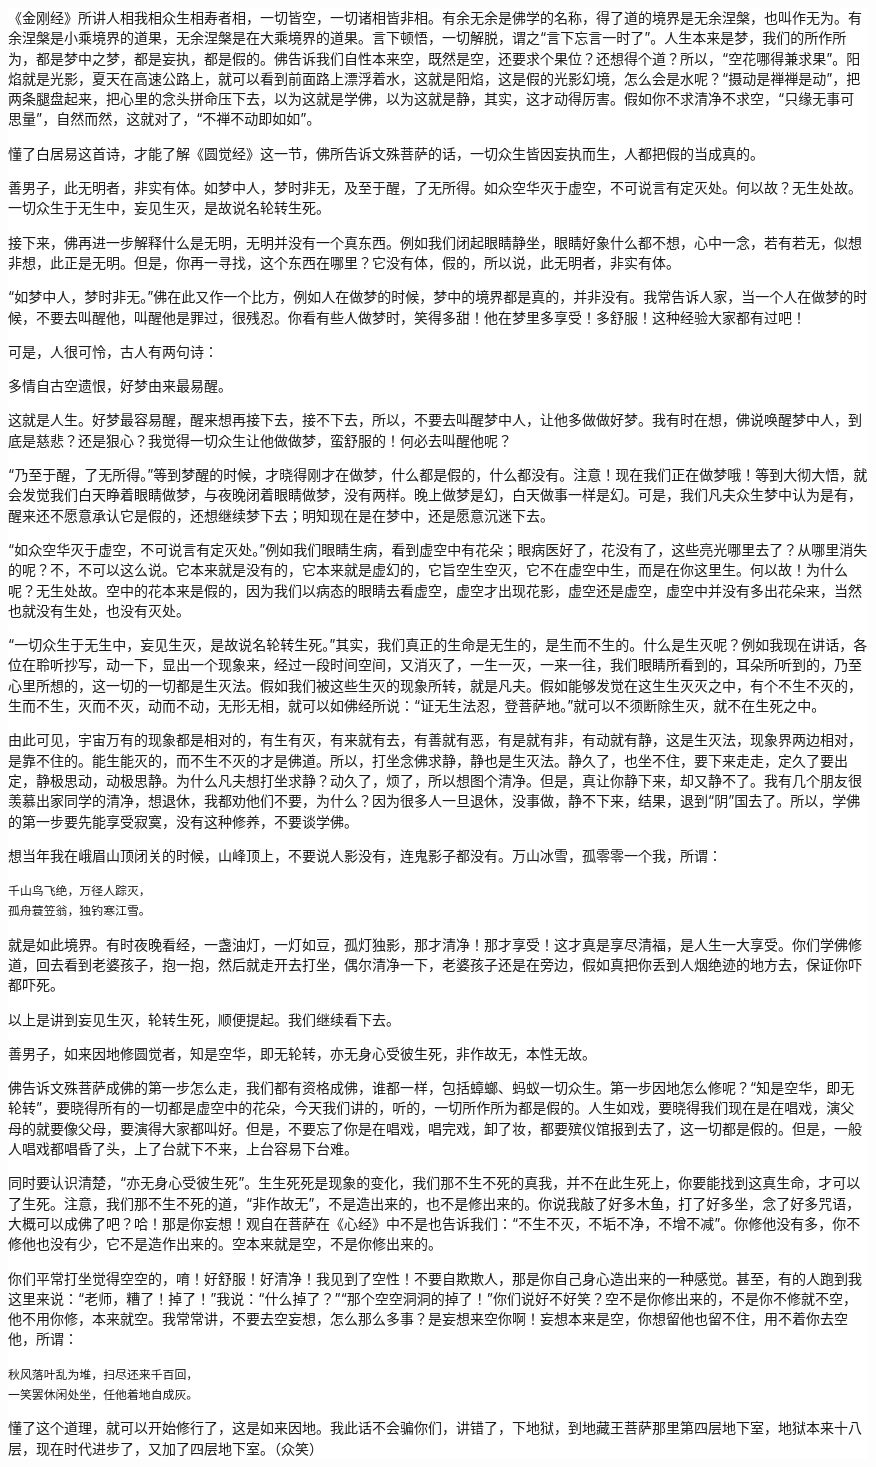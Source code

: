《金刚经》所讲人相我相众生相寿者相，一切皆空，一切诸相皆非相。有余无余是佛学的名称，得了道的境界是无余涅槃，也叫作无为。有余涅槃是小乘境界的道果，无余涅槃是在大乘境界的道果。言下顿悟，一切解脱，谓之“言下忘言一时了”。人生本来是梦，我们的所作所为，都是梦中之梦，都是妄执，都是假的。佛告诉我们自性本来空，既然是空，还要求个果位？还想得个道？所以，“空花哪得兼求果”。阳焰就是光影，夏天在高速公路上，就可以看到前面路上漂浮着水，这就是阳焰，这是假的光影幻境，怎么会是水呢？“摄动是禅禅是动”，把两条腿盘起来，把心里的念头拼命压下去，以为这就是学佛，以为这就是静，其实，这才动得厉害。假如你不求清净不求空，“只缘无事可思量”，自然而然，这就对了，“不禅不动即如如”。

懂了白居易这首诗，才能了解《圆觉经》这一节，佛所告诉文殊菩萨的话，一切众生皆因妄执而生，人都把假的当成真的。

善男子，此无明者，非实有体。如梦中人，梦时非无，及至于醒，了无所得。如众空华灭于虚空，不可说言有定灭处。何以故？无生处故。一切众生于无生中，妄见生灭，是故说名轮转生死。

接下来，佛再进一步解释什么是无明，无明并没有一个真东西。例如我们闭起眼睛静坐，眼睛好象什么都不想，心中一念，若有若无，似想非想，此正是无明。但是，你再一寻找，这个东西在哪里？它没有体，假的，所以说，此无明者，非实有体。

“如梦中人，梦时非无。”佛在此又作一个比方，例如人在做梦的时候，梦中的境界都是真的，并非没有。我常告诉人家，当一个人在做梦的时候，不要去叫醒他，叫醒他是罪过，很残忍。你看有些人做梦时，笑得多甜！他在梦里多享受！多舒服！这种经验大家都有过吧！

可是，人很可怜，古人有两句诗：

多情自古空遗恨，好梦由来最易醒。

这就是人生。好梦最容易醒，醒来想再接下去，接不下去，所以，不要去叫醒梦中人，让他多做做好梦。我有时在想，佛说唤醒梦中人，到底是慈悲？还是狠心？我觉得一切众生让他做做梦，蛮舒服的！何必去叫醒他呢？

“乃至于醒，了无所得。”等到梦醒的时候，才晓得刚才在做梦，什么都是假的，什么都没有。注意！现在我们正在做梦哦！等到大彻大悟，就会发觉我们白天睁着眼睛做梦，与夜晚闭着眼睛做梦，没有两样。晚上做梦是幻，白天做事一样是幻。可是，我们凡夫众生梦中认为是有，醒来还不愿意承认它是假的，还想继续梦下去；明知现在是在梦中，还是愿意沉迷下去。

“如众空华灭于虚空，不可说言有定灭处。”例如我们眼睛生病，看到虚空中有花朵；眼病医好了，花没有了，这些亮光哪里去了？从哪里消失的呢？不，不可以这么说。它本来就是没有的，它本来就是虚幻的，它旨空生空灭，它不在虚空中生，而是在你这里生。何以故！为什么呢？无生处故。空中的花本来是假的，因为我们以病态的眼睛去看虚空，虚空才出现花影，虚空还是虚空，虚空中并没有多出花朵来，当然也就没有生处，也没有灭处。

“一切众生于无生中，妄见生灭，是故说名轮转生死。”其实，我们真正的生命是无生的，是生而不生的。什么是生灭呢？例如我现在讲话，各位在聆听抄写，动一下，显出一个现象来，经过一段时间空间，又消灭了，一生一灭，一来一往，我们眼睛所看到的，耳朵所听到的，乃至心里所想的，这一切的一切都是生灭法。假如我们被这些生灭的现象所转，就是凡夫。假如能够发觉在这生生灭灭之中，有个不生不灭的，生而不生，灭而不灭，动而不动，无形无相，就可以如佛经所说：“证无生法忍，登菩萨地。”就可以不须断除生灭，就不在生死之中。

由此可见，宇宙万有的现象都是相对的，有生有灭，有来就有去，有善就有恶，有是就有非，有动就有静，这是生灭法，现象界两边相对，是靠不住的。能生能灭的，而不生不灭的才是佛道。所以，打坐念佛求静，静也是生灭法。静久了，也坐不住，要下来走走，定久了要出定，静极思动，动极思静。为什么凡夫想打坐求静？动久了，烦了，所以想图个清净。但是，真让你静下来，却又静不了。我有几个朋友很羡慕出家同学的清净，想退休，我都劝他们不要，为什么？因为很多人一旦退休，没事做，静不下来，结果，退到“阴”国去了。所以，学佛的第一步要先能享受寂寞，没有这种修养，不要谈学佛。

想当年我在峨眉山顶闭关的时候，山峰顶上，不要说人影没有，连鬼影子都没有。万山冰雪，孤零零一个我，所谓：

```
千山鸟飞绝，万径人踪灭，
孤舟蓑笠翁，独钓寒江雪。
```

就是如此境界。有时夜晚看经，一盏油灯，一灯如豆，孤灯独影，那才清净！那才享受！这才真是享尽清福，是人生一大享受。你们学佛修道，回去看到老婆孩子，抱一抱，然后就走开去打坐，偶尔清净一下，老婆孩子还是在旁边，假如真把你丢到人烟绝迹的地方去，保证你吓都吓死。

以上是讲到妄见生灭，轮转生死，顺便提起。我们继续看下去。

善男子，如来因地修圆觉者，知是空华，即无轮转，亦无身心受彼生死，非作故无，本性无故。

佛告诉文殊菩萨成佛的第一步怎么走，我们都有资格成佛，谁都一样，包括蟑螂、蚂蚁一切众生。第一步因地怎么修呢？“知是空华，即无轮转”，要晓得所有的一切都是虚空中的花朵，今天我们讲的，听的，一切所作所为都是假的。人生如戏，要晓得我们现在是在唱戏，演父母的就要像父母，要演得大家都叫好。但是，不要忘了你是在唱戏，唱完戏，卸了妆，都要殡仪馆报到去了，这一切都是假的。但是，一般人唱戏都唱昏了头，上了台就下不来，上台容易下台难。

同时要认识清楚，“亦无身心受彼生死”。生生死死是现象的变化，我们那不生不死的真我，并不在此生死上，你要能找到这真生命，才可以了生死。注意，我们那不生不死的道，“非作故无”，不是造出来的，也不是修出来的。你说我敲了好多木鱼，打了好多坐，念了好多咒语，大概可以成佛了吧？哈！那是你妄想！观自在菩萨在《心经》中不是也告诉我们：“不生不灭，不垢不净，不增不减”。你修他没有多，你不修他也没有少，它不是造作出来的。空本来就是空，不是你修出来的。

你们平常打坐觉得空空的，唷！好舒服！好清净！我见到了空性！不要自欺欺人，那是你自己身心造出来的一种感觉。甚至，有的人跑到我这里来说：“老师，糟了！掉了！”我说：“什么掉了？”“那个空空洞洞的掉了！”你们说好不好笑？空不是你修出来的，不是你不修就不空，他不用你修，本来就空。我常常讲，不要去空妄想，怎么那么多事？是妄想来空你啊！妄想本来是空，你想留他也留不住，用不着你去空他，所谓：

```
秋风落叶乱为堆，扫尽还来千百回，
一笑罢休闲处坐，任他着地自成灰。
```

懂了这个道理，就可以开始修行了，这是如来因地。我此话不会骗你们，讲错了，下地狱，到地藏王菩萨那里第四层地下室，地狱本来十八层，现在时代进步了，又加了四层地下室。（众笑）

